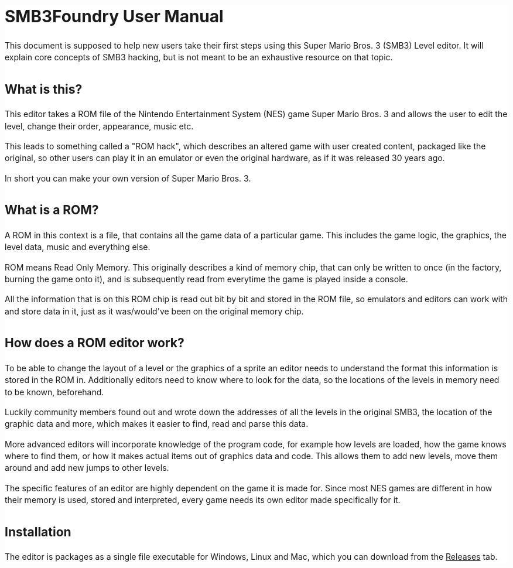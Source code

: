 # SMB3Foundry User Manual

This document is supposed to help new users take their first steps using this Super Mario Bros. 3 (SMB3) Level editor. It will explain core concepts of SMB3 hacking, but is not meant to be an exhaustive resource on that topic.

## What is this?

This editor takes a ROM file of the Nintendo Entertainment System (NES) game Super Mario Bros. 3 and allows the user to edit the level, change their order, appearance, music etc.

This leads to something called a "ROM hack", which describes an altered game with user created content, packaged like the original, so other users can play it in an emulator or even the original hardware, as if it was released 30 years ago.

In short you can make your own version of Super Mario Bros. 3.

## What is a ROM?

A ROM in this context is a file, that contains all the game data of a particular game. This includes the game logic, the graphics, the level data, music and everything else.

ROM means Read Only Memory. This originally describes a kind of memory chip, that can only be written to once (in the factory, burning the game onto it), and is subsequently read from everytime the game is played inside a console.

All the information that is on this ROM chip is read out bit by bit and stored in the ROM file, so emulators and editors can work with and store data in it, just as it was/would've been on the original memory chip.

## How does a ROM editor work?

To be able to change the layout of a level or the graphics of a sprite an editor needs to understand the format this information is stored in the ROM in. Additionally editors need to know where to look for the data, so the locations of the levels in memory need to be known, beforehand.

Luckily community members found out and wrote down the addresses of all the levels in the original SMB3, the location of the graphic data and more, which makes it easier to find, read and parse this data.

More advanced editors will incorporate knowledge of the program code, for example how levels are loaded, how the game knows where to find them, or how it makes actual items out of graphics data and code. This allows them to add new levels, move them around and add new jumps to other levels.

The specific features of an editor are highly dependent on the game it is made for. Since most NES games are different in how their memory is used, stored and interpreted, every game needs its own editor made specifically for it.

## Installation

The editor is packages as a single file executable for Windows, Linux and Mac, which you can download from the [Releases](https://github.com/mchlnix/SMB3-Foundry/releases) tab. 
